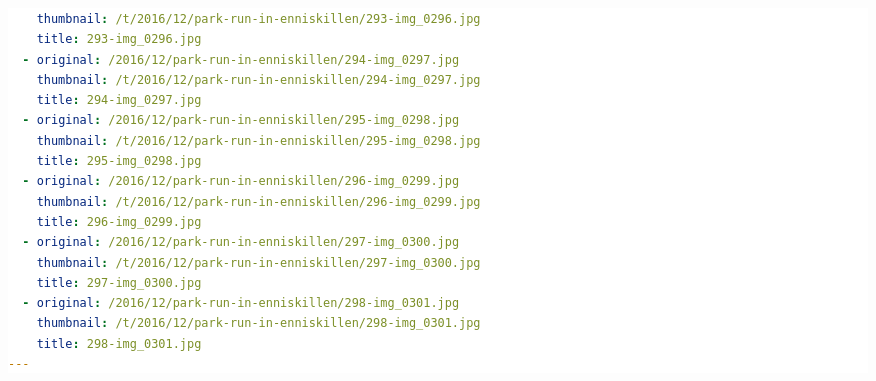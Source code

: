 ```yaml
    thumbnail: /t/2016/12/park-run-in-enniskillen/293-img_0296.jpg
    title: 293-img_0296.jpg
  - original: /2016/12/park-run-in-enniskillen/294-img_0297.jpg
    thumbnail: /t/2016/12/park-run-in-enniskillen/294-img_0297.jpg
    title: 294-img_0297.jpg
  - original: /2016/12/park-run-in-enniskillen/295-img_0298.jpg
    thumbnail: /t/2016/12/park-run-in-enniskillen/295-img_0298.jpg
    title: 295-img_0298.jpg
  - original: /2016/12/park-run-in-enniskillen/296-img_0299.jpg
    thumbnail: /t/2016/12/park-run-in-enniskillen/296-img_0299.jpg
    title: 296-img_0299.jpg
  - original: /2016/12/park-run-in-enniskillen/297-img_0300.jpg
    thumbnail: /t/2016/12/park-run-in-enniskillen/297-img_0300.jpg
    title: 297-img_0300.jpg
  - original: /2016/12/park-run-in-enniskillen/298-img_0301.jpg
    thumbnail: /t/2016/12/park-run-in-enniskillen/298-img_0301.jpg
    title: 298-img_0301.jpg
---
```

